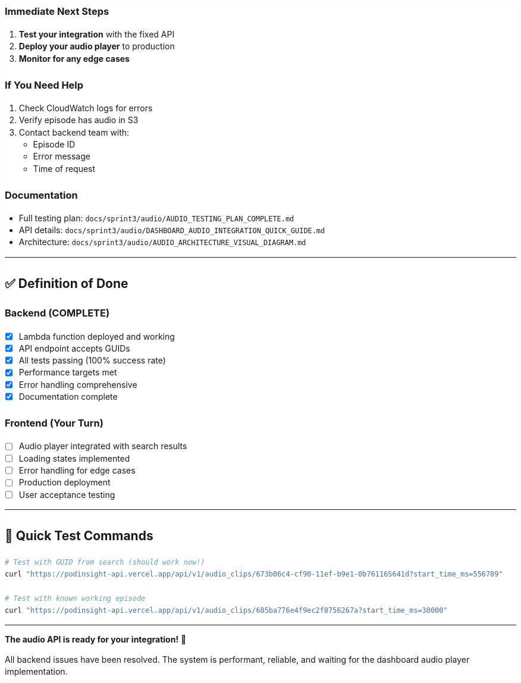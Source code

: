 ### Immediate Next Steps
1. **Test your integration** with the fixed API
2. **Deploy your audio player** to production
3. **Monitor for any edge cases**

### If You Need Help
1. Check CloudWatch logs for errors
2. Verify episode has audio in S3
3. Contact backend team with:
   - Episode ID
   - Error message
   - Time of request

### Documentation
- Full testing plan: `docs/sprint3/audio/AUDIO_TESTING_PLAN_COMPLETE.md`
- API details: `docs/sprint3/audio/DASHBOARD_AUDIO_INTEGRATION_QUICK_GUIDE.md`
- Architecture: `docs/sprint3/audio/AUDIO_ARCHITECTURE_VISUAL_DIAGRAM.md`

---

## ✅ Definition of Done

### Backend (COMPLETE)
- [x] Lambda function deployed and working
- [x] API endpoint accepts GUIDs
- [x] All tests passing (100% success rate)
- [x] Performance targets met
- [x] Error handling comprehensive
- [x] Documentation complete

### Frontend (Your Turn)
- [ ] Audio player integrated with search results
- [ ] Loading states implemented
- [ ] Error handling for edge cases
- [ ] Production deployment
- [ ] User acceptance testing

---

## 🎯 Quick Test Commands

```bash
# Test with GUID from search (should work now!)
curl "https://podinsight-api.vercel.app/api/v1/audio_clips/673b06c4-cf90-11ef-b9e1-0b761165641d?start_time_ms=556789"

# Test with known working episode
curl "https://podinsight-api.vercel.app/api/v1/audio_clips/685ba776e4f9ec2f0756267a?start_time_ms=30000"
```

---

**The audio API is ready for your integration!** 🚀

All backend issues have been resolved. The system is performant, reliable, and waiting for the dashboard audio player implementation.